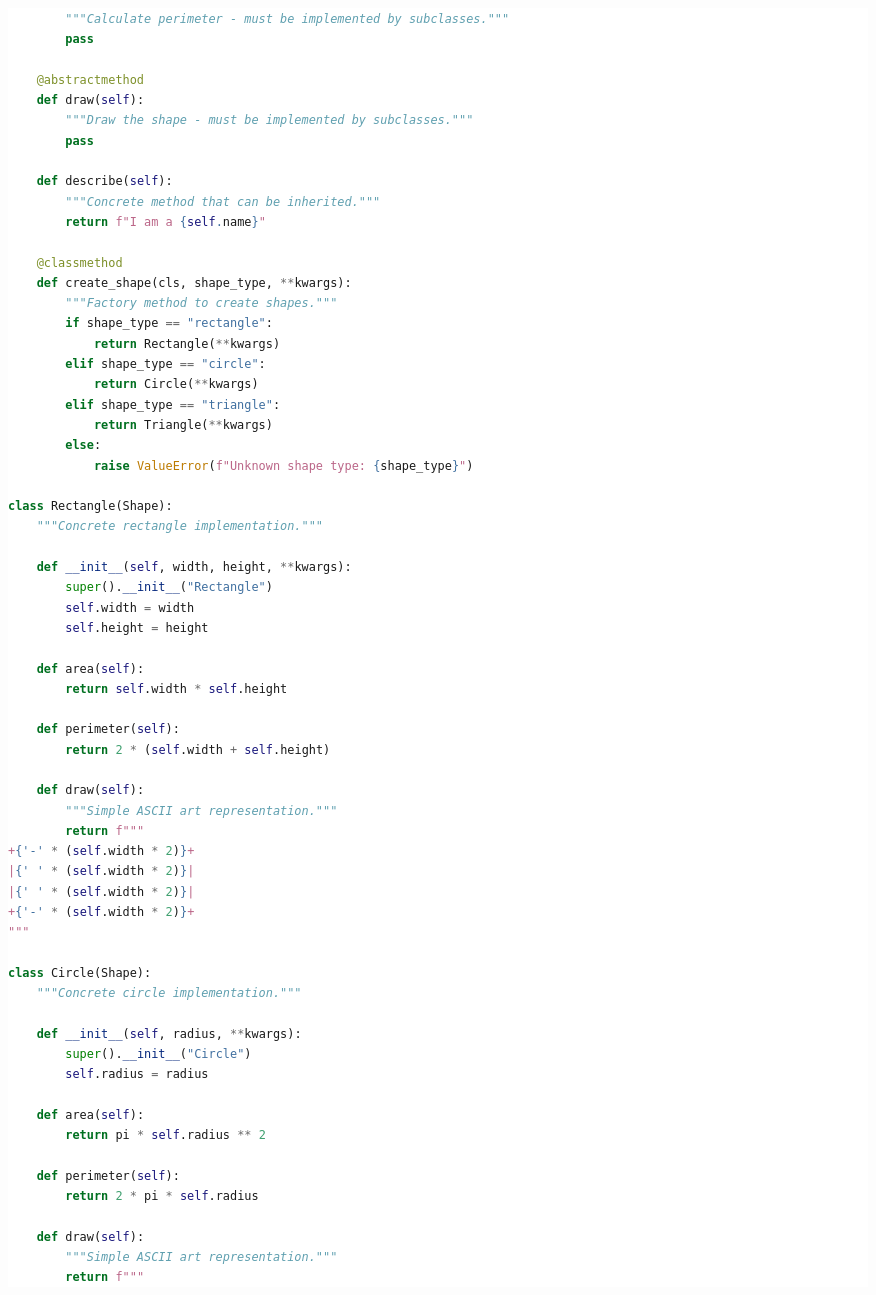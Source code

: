 ```python
        """Calculate perimeter - must be implemented by subclasses."""
        pass
    
    @abstractmethod
    def draw(self):
        """Draw the shape - must be implemented by subclasses."""
        pass
    
    def describe(self):
        """Concrete method that can be inherited."""
        return f"I am a {self.name}"
    
    @classmethod
    def create_shape(cls, shape_type, **kwargs):
        """Factory method to create shapes."""
        if shape_type == "rectangle":
            return Rectangle(**kwargs)
        elif shape_type == "circle":
            return Circle(**kwargs)
        elif shape_type == "triangle":
            return Triangle(**kwargs)
        else:
            raise ValueError(f"Unknown shape type: {shape_type}")

class Rectangle(Shape):
    """Concrete rectangle implementation."""
    
    def __init__(self, width, height, **kwargs):
        super().__init__("Rectangle")
        self.width = width
        self.height = height
    
    def area(self):
        return self.width * self.height
    
    def perimeter(self):
        return 2 * (self.width + self.height)
    
    def draw(self):
        """Simple ASCII art representation."""
        return f"""
+{'-' * (self.width * 2)}+
|{' ' * (self.width * 2)}|
|{' ' * (self.width * 2)}|
+{'-' * (self.width * 2)}+
"""

class Circle(Shape):
    """Concrete circle implementation."""
    
    def __init__(self, radius, **kwargs):
        super().__init__("Circle")
        self.radius = radius
    
    def area(self):
        return pi * self.radius ** 2
    
    def perimeter(self):
        return 2 * pi * self.radius
    
    def draw(self):
        """Simple ASCII art representation."""
        return f"""
```